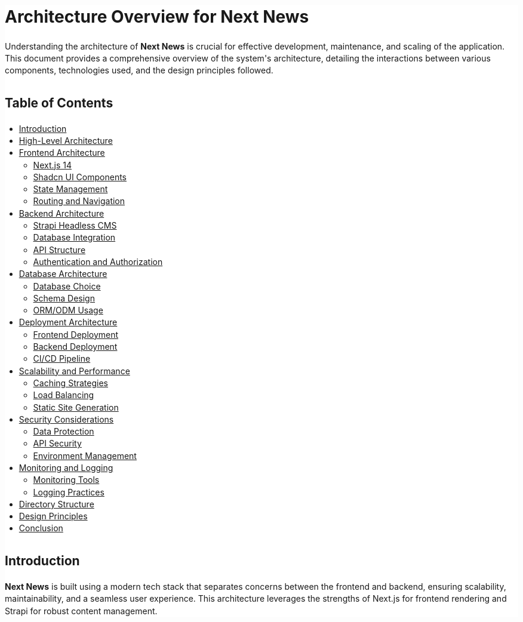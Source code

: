 # Architecture Overview for Next News

Understanding the architecture of **Next News** is crucial for effective development, maintenance, and scaling of the application. This document provides a comprehensive overview of the system's architecture, detailing the interactions between various components, technologies used, and the design principles followed.

## Table of Contents

- [Introduction](#introduction)
- [High-Level Architecture](#high-level-architecture)
- [Frontend Architecture](#frontend-architecture)
  - [Next.js 14](#nextjs-14)
  - [Shadcn UI Components](#shadcn-ui-components)
  - [State Management](#state-management)
  - [Routing and Navigation](#routing-and-navigation)
- [Backend Architecture](#backend-architecture)
  - [Strapi Headless CMS](#strapi-headless-cms)
  - [Database Integration](#database-integration)
  - [API Structure](#api-structure)
  - [Authentication and Authorization](#authentication-and-authorization)
- [Database Architecture](#database-architecture)
  - [Database Choice](#database-choice)
  - [Schema Design](#schema-design)
  - [ORM/ODM Usage](#ormodm-usage)
- [Deployment Architecture](#deployment-architecture)
  - [Frontend Deployment](#frontend-deployment)
  - [Backend Deployment](#backend-deployment)
  - [CI/CD Pipeline](#cicd-pipeline)
- [Scalability and Performance](#scalability-and-performance)
  - [Caching Strategies](#caching-strategies)
  - [Load Balancing](#load-balancing)
  - [Static Site Generation](#static-site-generation)
- [Security Considerations](#security-considerations)
  - [Data Protection](#data-protection)
  - [API Security](#api-security)
  - [Environment Management](#environment-management)
- [Monitoring and Logging](#monitoring-and-logging)
  - [Monitoring Tools](#monitoring-tools)
  - [Logging Practices](#logging-practices)
- [Directory Structure](#directory-structure)
- [Design Principles](#design-principles)
- [Conclusion](#conclusion)

## Introduction

**Next News** is built using a modern tech stack that separates concerns between the frontend and backend, ensuring scalability, maintainability, and a seamless user experience. This architecture leverages the strengths of Next.js for frontend rendering and Strapi for robust content management.
